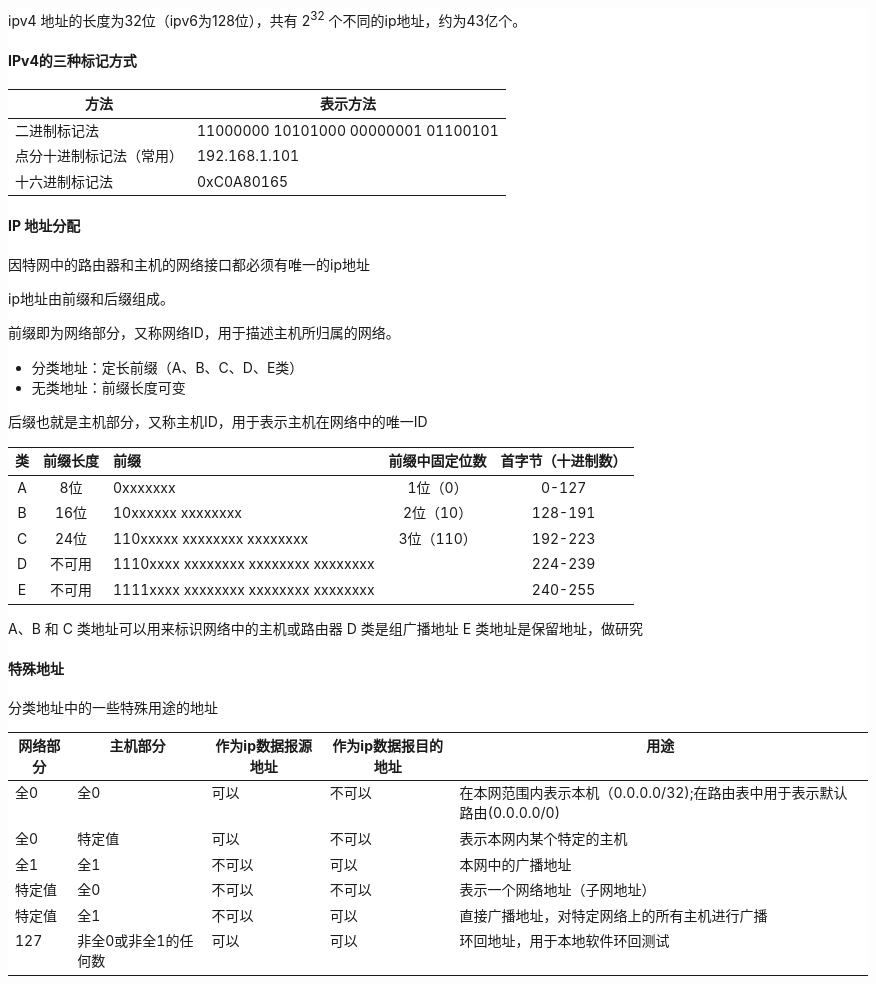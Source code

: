ipv4 地址的长度为32位（ipv6为128位），共有 $2^{32}$ 个不同的ip地址，约为43亿个。

#### IPv4的三种标记方式

| 方法                     | 表示方法                            |
| ------------------------ | ----------------------------------- |
| 二进制标记法             | 11000000 10101000 00000001 01100101 |
| 点分十进制标记法（常用） | 192.168.1.101                       |
| 十六进制标记法           | 0xC0A80165                          |

#### IP 地址分配

因特网中的路由器和主机的网络接口都必须有唯一的ip地址

ip地址由前缀和后缀组成。

前缀即为网络部分，又称网络ID，用于描述主机所归属的网络。
  - 分类地址：定长前缀（A、B、C、D、E类）
  - 无类地址：前缀长度可变

后缀也就是主机部分，又称主机ID，用于表示主机在网络中的唯一ID

| 类  | 前缀长度 | 前缀                                | 前缀中固定位数 | 首字节（十进制数） |
|:---:|:--------:|:----------------------------------- |:--------------:|:------------------:|
|  A  |   8位    | 0xxxxxxx                            |    1位（0）    |       0-127        |
|  B  |   16位   | 10xxxxxx xxxxxxxx                   |   2位（10）    |      128-191       |
|  C  |   24位   | 110xxxxx xxxxxxxx xxxxxxxx          |   3位（110）   |      192-223       |
|  D  |  不可用  | 1110xxxx xxxxxxxx xxxxxxxx xxxxxxxx |                |      224-239       |
|  E  |  不可用  | 1111xxxx xxxxxxxx xxxxxxxx xxxxxxxx |                |      240-255       |

A、B 和 C 类地址可以用来标识网络中的主机或路由器
D 类是组广播地址
E 类地址是保留地址，做研究

#### 特殊地址

分类地址中的一些特殊用途的地址

| 网络部分 | 主机部分             | 作为ip数据报源地址 | 作为ip数据报目的地址 | 用途                                                                    |
| -------- | -------------------- | ------------------ | -------------------- | ----------------------------------------------------------------------- |
| 全0      | 全0                  | 可以               | 不可以               | 在本网范围内表示本机（0.0.0.0/32);在路由表中用于表示默认路由(0.0.0.0/0) |
| 全0      | 特定值               | 可以               | 不可以               | 表示本网内某个特定的主机                                                |
| 全1      | 全1                  | 不可以             | 可以                 | 本网中的广播地址                                                        |
| 特定值   | 全0                  | 不可以             | 不可以               | 表示一个网络地址（子网地址）                                            |
| 特定值   | 全1                  | 不可以             | 可以                 | 直接广播地址，对特定网络上的所有主机进行广播                            |
| 127      | 非全0或非全1的任何数 | 可以               | 可以                 | 环回地址，用于本地软件环回测试                                          |
